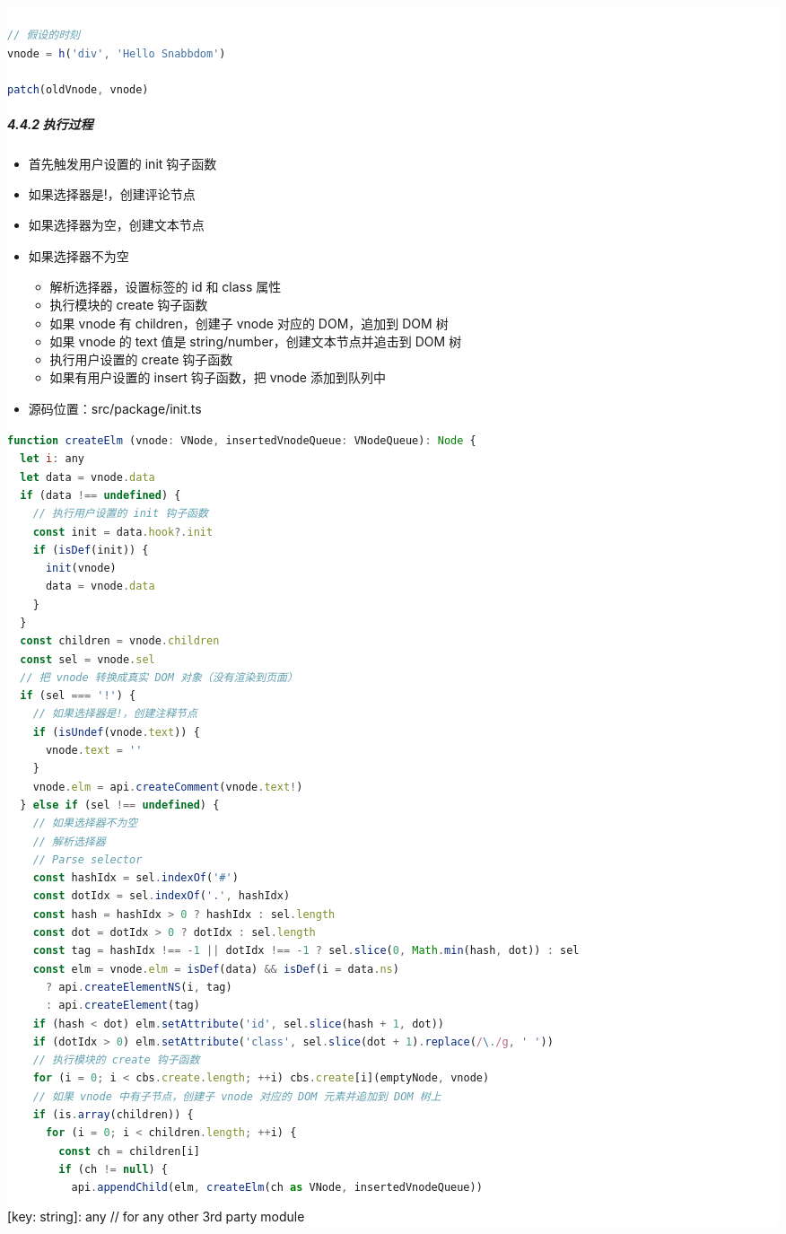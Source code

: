```js

// 假设的时刻
vnode = h('div', 'Hello Snabbdom')

patch(oldVnode, vnode)
```

##### 4.4.2 执行过程

- 首先触发用户设置的 init 钩子函数
- 如果选择器是!，创建评论节点
- 如果选择器为空，创建文本节点
- 如果选择器不为空
  - 解析选择器，设置标签的 id 和 class 属性
  - 执行模块的 create 钩子函数
  - 如果 vnode 有 children，创建子 vnode 对应的 DOM，追加到 DOM 树
  - 如果 vnode 的 text 值是 string/number，创建文本节点并追击到 DOM 树
  - 执行用户设置的 create 钩子函数
  - 如果有用户设置的 insert 钩子函数，把 vnode 添加到队列中

- 源码位置：src/package/init.ts

```js
function createElm (vnode: VNode, insertedVnodeQueue: VNodeQueue): Node {
  let i: any
  let data = vnode.data
  if (data !== undefined) {
    // 执行用户设置的 init 钩子函数
    const init = data.hook?.init
    if (isDef(init)) {
      init(vnode)
      data = vnode.data
    }
  }
  const children = vnode.children
  const sel = vnode.sel
  // 把 vnode 转换成真实 DOM 对象（没有渲染到页面）
  if (sel === '!') {
    // 如果选择器是!，创建注释节点
    if (isUndef(vnode.text)) {
      vnode.text = ''
    }
    vnode.elm = api.createComment(vnode.text!)
  } else if (sel !== undefined) {
    // 如果选择器不为空
    // 解析选择器
    // Parse selector
    const hashIdx = sel.indexOf('#')
    const dotIdx = sel.indexOf('.', hashIdx)
    const hash = hashIdx > 0 ? hashIdx : sel.length
    const dot = dotIdx > 0 ? dotIdx : sel.length
    const tag = hashIdx !== -1 || dotIdx !== -1 ? sel.slice(0, Math.min(hash, dot)) : sel
    const elm = vnode.elm = isDef(data) && isDef(i = data.ns)
      ? api.createElementNS(i, tag)
      : api.createElement(tag)
    if (hash < dot) elm.setAttribute('id', sel.slice(hash + 1, dot))
    if (dotIdx > 0) elm.setAttribute('class', sel.slice(dot + 1).replace(/\./g, ' '))
    // 执行模块的 create 钩子函数
    for (i = 0; i < cbs.create.length; ++i) cbs.create[i](emptyNode, vnode)
    // 如果 vnode 中有子节点，创建子 vnode 对应的 DOM 元素并追加到 DOM 树上
    if (is.array(children)) {
      for (i = 0; i < children.length; ++i) {
        const ch = children[i]
        if (ch != null) {
          api.appendChild(elm, createElm(ch as VNode, insertedVnodeQueue))
```

  [key: string]: any // for any other 3rd party module